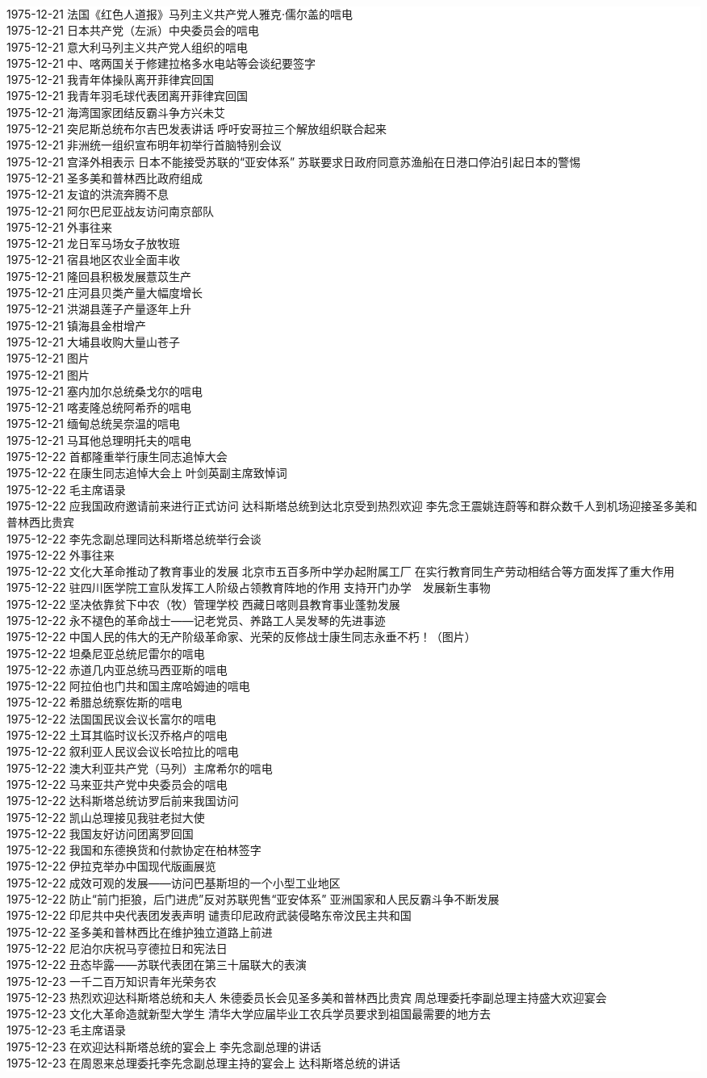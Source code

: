 1975-12-21 法国《红色人道报》马列主义共产党人雅克·儒尔盖的唁电  
1975-12-21 日本共产党（左派）中央委员会的唁电  
1975-12-21 意大利马列主义共产党人组织的唁电  
1975-12-21 中、喀两国关于修建拉格多水电站等会谈纪要签字  
1975-12-21 我青年体操队离开菲律宾回国  
1975-12-21 我青年羽毛球代表团离开菲律宾回国  
1975-12-21 海湾国家团结反霸斗争方兴未艾  
1975-12-21 突尼斯总统布尔吉巴发表讲话  呼吁安哥拉三个解放组织联合起来  
1975-12-21 非洲统一组织宣布明年初举行首脑特别会议  
1975-12-21 宫泽外相表示  日本不能接受苏联的“亚安体系”  苏联要求日政府同意苏渔船在日港口停泊引起日本的警惕  
1975-12-21 圣多美和普林西比政府组成  
1975-12-21 友谊的洪流奔腾不息  
1975-12-21 阿尔巴尼亚战友访问南京部队  
1975-12-21 外事往来  
1975-12-21 龙日军马场女子放牧班  
1975-12-21 宿县地区农业全面丰收  
1975-12-21 隆回县积极发展薏苡生产  
1975-12-21 庄河县贝类产量大幅度增长  
1975-12-21 洪湖县莲子产量逐年上升  
1975-12-21 镇海县金柑增产  
1975-12-21 大埔县收购大量山苍子  
1975-12-21 图片  
1975-12-21 图片  
1975-12-21 塞内加尔总统桑戈尔的唁电  
1975-12-21 喀麦隆总统阿希乔的唁电  
1975-12-21 缅甸总统吴奈温的唁电  
1975-12-21 马耳他总理明托夫的唁电  
1975-12-22 首都隆重举行康生同志追悼大会  
1975-12-22 在康生同志追悼大会上  叶剑英副主席致悼词  
1975-12-22 毛主席语录  
1975-12-22 应我国政府邀请前来进行正式访问  达科斯塔总统到达北京受到热烈欢迎  李先念王震姚连蔚等和群众数千人到机场迎接圣多美和普林西比贵宾  
1975-12-22 李先念副总理同达科斯塔总统举行会谈  
1975-12-22 外事往来  
1975-12-22 文化大革命推动了教育事业的发展  北京市五百多所中学办起附属工厂  在实行教育同生产劳动相结合等方面发挥了重大作用  
1975-12-22 驻四川医学院工宣队发挥工人阶级占领教育阵地的作用  支持开门办学　发展新生事物  
1975-12-22 坚决依靠贫下中农（牧）管理学校  西藏日喀则县教育事业蓬勃发展  
1975-12-22 永不褪色的革命战士——记老党员、养路工人吴发琴的先进事迹  
1975-12-22 中国人民的伟大的无产阶级革命家、光荣的反修战士康生同志永垂不朽！（图片）  
1975-12-22 坦桑尼亚总统尼雷尔的唁电  
1975-12-22 赤道几内亚总统马西亚斯的唁电  
1975-12-22 阿拉伯也门共和国主席哈姆迪的唁电  
1975-12-22 希腊总统察佐斯的唁电  
1975-12-22 法国国民议会议长富尔的唁电  
1975-12-22 土耳其临时议长汉乔格卢的唁电  
1975-12-22 叙利亚人民议会议长哈拉比的唁电  
1975-12-22 澳大利亚共产党（马列）主席希尔的唁电  
1975-12-22 马来亚共产党中央委员会的唁电  
1975-12-22 达科斯塔总统访罗后前来我国访问  
1975-12-22 凯山总理接见我驻老挝大使  
1975-12-22 我国友好访问团离罗回国  
1975-12-22 我国和东德换货和付款协定在柏林签字  
1975-12-22 伊拉克举办中国现代版画展览  
1975-12-22 成效可观的发展——访问巴基斯坦的一个小型工业地区  
1975-12-22 防止“前门拒狼，后门进虎”反对苏联兜售“亚安体系”  亚洲国家和人民反霸斗争不断发展  
1975-12-22 印尼共中央代表团发表声明  谴责印尼政府武装侵略东帝汶民主共和国  
1975-12-22 圣多美和普林西比在维护独立道路上前进  
1975-12-22 尼泊尔庆祝马亨德拉日和宪法日  
1975-12-22 丑态毕露——苏联代表团在第三十届联大的表演  
1975-12-23 一千二百万知识青年光荣务农  
1975-12-23 热烈欢迎达科斯塔总统和夫人  朱德委员长会见圣多美和普林西比贵宾  周总理委托李副总理主持盛大欢迎宴会  
1975-12-23 文化大革命造就新型大学生  清华大学应届毕业工农兵学员要求到祖国最需要的地方去  
1975-12-23 毛主席语录  
1975-12-23 在欢迎达科斯塔总统的宴会上  李先念副总理的讲话  
1975-12-23 在周恩来总理委托李先念副总理主持的宴会上  达科斯塔总统的讲话  
